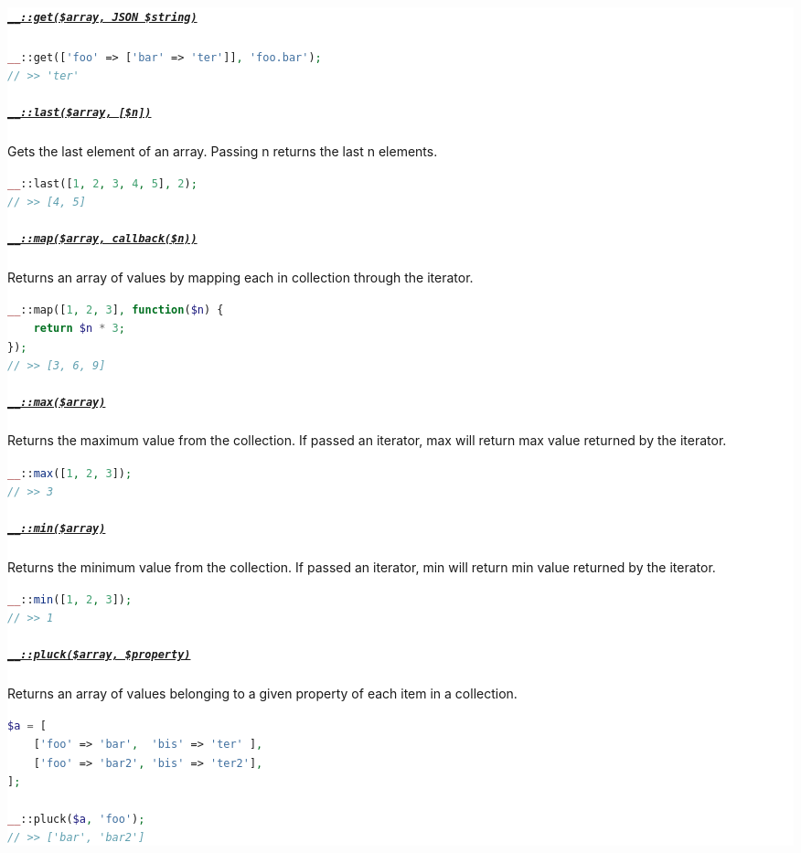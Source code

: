 ##### [`__::get($array, JSON $string)`](src/Traits/Collections.php)
```php
__::get(['foo' => ['bar' => 'ter']], 'foo.bar');
// >> 'ter'
```

##### [`__::last($array, [$n])`](src/Traits/Collections.php)
Gets the last element of an array. Passing n returns the last n elements.
```php
__::last([1, 2, 3, 4, 5], 2);
// >> [4, 5]
```

##### [`__::map($array, callback($n))`](src/Traits/Collections.php)
Returns an array of values by mapping each in collection through the iterator.
```php
__::map([1, 2, 3], function($n) {
    return $n * 3;
});
// >> [3, 6, 9]
```

##### [`__::max($array)`](src/Traits/Collections.php)
Returns the maximum value from the collection. If passed an iterator, max will return max value returned by the iterator.
```php
__::max([1, 2, 3]);
// >> 3
```

##### [`__::min($array)`](src/Traits/Collections.php)
Returns the minimum value from the collection. If passed an iterator, min will return min value returned by the iterator.
```php
__::min([1, 2, 3]);
// >> 1
```

##### [`__::pluck($array, $property)`](src/Traits/Collections.php)
Returns an array of values belonging to a given property of each item in a collection.
```php
$a = [
    ['foo' => 'bar',  'bis' => 'ter' ],
    ['foo' => 'bar2', 'bis' => 'ter2'],
];

__::pluck($a, 'foo');
// >> ['bar', 'bar2']
```


[build-badge]: https://img.shields.io/travis/me-io/php-lodash.svg?style=flat-square
[build]: https://travis-ci.org/me-io/php-lodash
[downloads-badge]: https://img.shields.io/packagist/dm/me-io/php-lodash.svg?style=flat-square
[downloads]: https://packagist.org/packages/me-io/php-lodash/stats
[license-badge]: https://img.shields.io/badge/license-MIT-brightgreen.svg?style=flat-square
[license]: https://github.com/me-io/php-lodash/blob/master/LICENSE.md
[prs-badge]: https://img.shields.io/badge/PRs-welcome-brightgreen.svg?style=flat-square
[prs]: http://makeapullrequest.com
[coc-badge]: https://img.shields.io/badge/code%20of-conduct-ff69b4.svg?style=flat-square
[coc]: https://github.com/me-io/php-lodash/blob/master/CODE_OF_CONDUCT.md
[github-watch-badge]: https://img.shields.io/github/watchers/me-io/php-lodash.svg?style=social
[github-watch]: https://github.com/me-io/php-lodash/watchers
[github-star-badge]: https://img.shields.io/github/stars/me-io/php-lodash.svg?style=social
[github-star]: https://github.com/me-io/php-lodash/stargazers
[twitter]: https://twitter.com/intent/tweet?text=Check%20out%20php-lodash!%20https://github.com/me-io/php-lodash%20%F0%9F%91%8D
[twitter-badge]: https://img.shields.io/twitter/url/https/github.com/me-io/php-lodash.svg?style=social
[codecov-badge]: https://codecov.io/gh/me-io/php-lodash/branch/master/graph/badge.svg
[codecov]: https://codecov.io/gh/me-io/php-lodash
[scrutinizer-badge]: https://scrutinizer-ci.com/g/me-io/php-lodash/badges/quality-score.png?b=master
[scrutinizer]: https://scrutinizer-ci.com/g/me-io/php-lodash/?branch=master